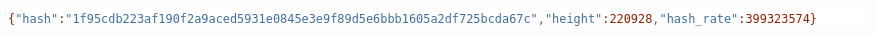 ```bash
{"hash":"1f95cdb223af190f2a9aced5931e0845e3e9f89d5e6bbb1605a2df725bcda67c","height":220928,"hash_rate":399323574}
```

